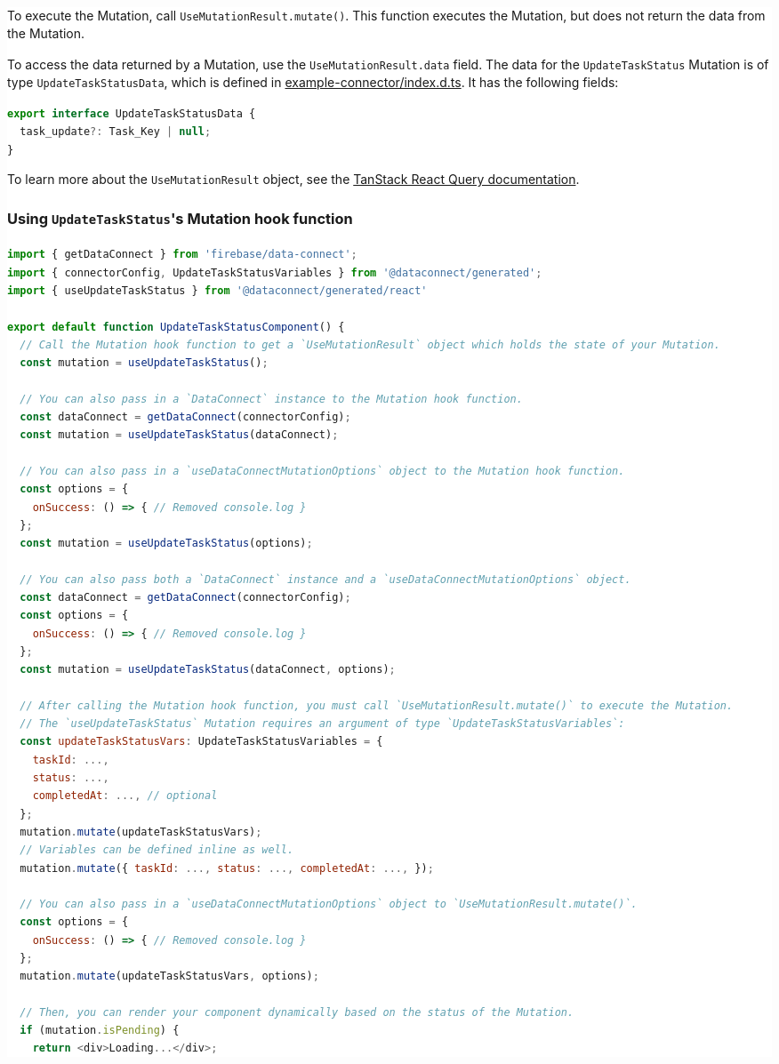 To execute the Mutation, call `UseMutationResult.mutate()`. This function executes the Mutation, but does not return the data from the Mutation.

To access the data returned by a Mutation, use the `UseMutationResult.data` field. The data for the `UpdateTaskStatus` Mutation is of type `UpdateTaskStatusData`, which is defined in [example-connector/index.d.ts](../index.d.ts). It has the following fields:
```javascript
export interface UpdateTaskStatusData {
  task_update?: Task_Key | null;
}
```

To learn more about the `UseMutationResult` object, see the [TanStack React Query documentation](https://tanstack.com/query/v5/docs/framework/react/reference/useMutation).

### Using `UpdateTaskStatus`'s Mutation hook function

```javascript
import { getDataConnect } from 'firebase/data-connect';
import { connectorConfig, UpdateTaskStatusVariables } from '@dataconnect/generated';
import { useUpdateTaskStatus } from '@dataconnect/generated/react'

export default function UpdateTaskStatusComponent() {
  // Call the Mutation hook function to get a `UseMutationResult` object which holds the state of your Mutation.
  const mutation = useUpdateTaskStatus();

  // You can also pass in a `DataConnect` instance to the Mutation hook function.
  const dataConnect = getDataConnect(connectorConfig);
  const mutation = useUpdateTaskStatus(dataConnect);

  // You can also pass in a `useDataConnectMutationOptions` object to the Mutation hook function.
  const options = {
    onSuccess: () => { // Removed console.log }
  };
  const mutation = useUpdateTaskStatus(options);

  // You can also pass both a `DataConnect` instance and a `useDataConnectMutationOptions` object.
  const dataConnect = getDataConnect(connectorConfig);
  const options = {
    onSuccess: () => { // Removed console.log }
  };
  const mutation = useUpdateTaskStatus(dataConnect, options);

  // After calling the Mutation hook function, you must call `UseMutationResult.mutate()` to execute the Mutation.
  // The `useUpdateTaskStatus` Mutation requires an argument of type `UpdateTaskStatusVariables`:
  const updateTaskStatusVars: UpdateTaskStatusVariables = {
    taskId: ..., 
    status: ..., 
    completedAt: ..., // optional
  };
  mutation.mutate(updateTaskStatusVars);
  // Variables can be defined inline as well.
  mutation.mutate({ taskId: ..., status: ..., completedAt: ..., });

  // You can also pass in a `useDataConnectMutationOptions` object to `UseMutationResult.mutate()`.
  const options = {
    onSuccess: () => { // Removed console.log }
  };
  mutation.mutate(updateTaskStatusVars, options);

  // Then, you can render your component dynamically based on the status of the Mutation.
  if (mutation.isPending) {
    return <div>Loading...</div>;
```